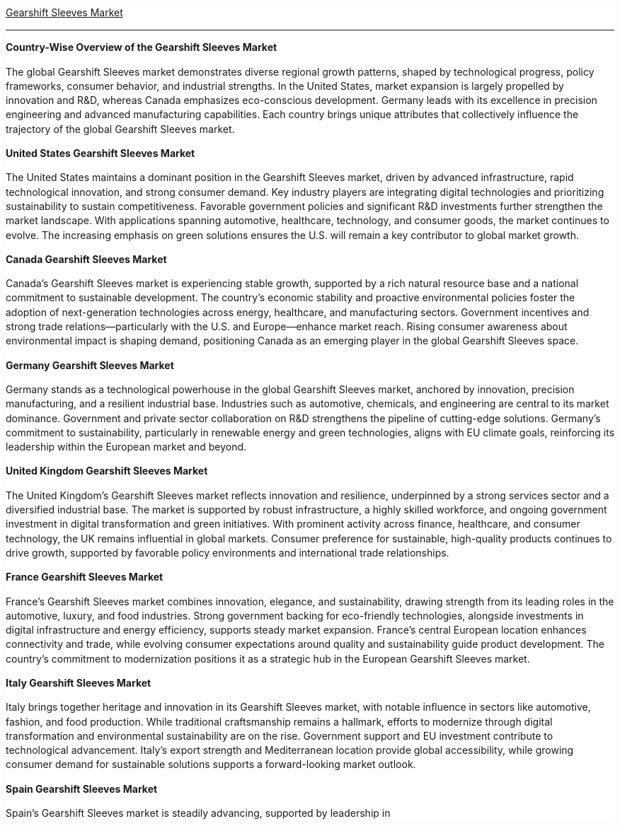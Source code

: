 <a href="https://www.marketresearchintellect.com/ask-for-discount/?rid=431183&amp;utm_source=Github-April&amp;utm_medium=019">Gearshift Sleeves Market</a></p></blockquote><hr /><p class="" data-start="217" data-end="261"><strong data-start="217" data-end="261">Country-Wise Overview of the Gearshift Sleeves Market</strong></p><p class="" data-start="263" data-end="774">The global Gearshift Sleeves market demonstrates diverse regional growth patterns, shaped by technological progress, policy frameworks, consumer behavior, and industrial strengths. In the United States, market expansion is largely propelled by innovation and R&amp;D, whereas Canada emphasizes eco-conscious development. Germany leads with its excellence in precision engineering and advanced manufacturing capabilities. Each country brings unique attributes that collectively influence the trajectory of the global Gearshift Sleeves market.</p><p class="" data-start="776" data-end="1421"><strong data-start="776" data-end="805">United States Gearshift Sleeves Market</strong></p><p class="" data-start="776" data-end="1421">The United States maintains a dominant position in the Gearshift Sleeves market, driven by advanced infrastructure, rapid technological innovation, and strong consumer demand. Key industry players are integrating digital technologies and prioritizing sustainability to sustain competitiveness. Favorable government policies and significant R&amp;D investments further strengthen the market landscape. With applications spanning automotive, healthcare, technology, and consumer goods, the market continues to evolve. The increasing emphasis on green solutions ensures the U.S. will remain a key contributor to global market growth.</p><p class="" data-start="1423" data-end="2019"><strong data-start="1423" data-end="1445">Canada Gearshift Sleeves Market</strong></p><p class="" data-start="1423" data-end="2019">Canada&rsquo;s Gearshift Sleeves market is experiencing stable growth, supported by a rich natural resource base and a national commitment to sustainable development. The country&rsquo;s economic stability and proactive environmental policies foster the adoption of next-generation technologies across energy, healthcare, and manufacturing sectors. Government incentives and strong trade relations&mdash;particularly with the U.S. and Europe&mdash;enhance market reach. Rising consumer awareness about environmental impact is shaping demand, positioning Canada as an emerging player in the global Gearshift Sleeves space.</p><p class="" data-start="2021" data-end="2591"><strong data-start="2021" data-end="2044">Germany Gearshift Sleeves Market</strong></p><p class="" data-start="2021" data-end="2591">Germany stands as a technological powerhouse in the global Gearshift Sleeves market, anchored by innovation, precision manufacturing, and a resilient industrial base. Industries such as automotive, chemicals, and engineering are central to its market dominance. Government and private sector collaboration on R&amp;D strengthens the pipeline of cutting-edge solutions. Germany&rsquo;s commitment to sustainability, particularly in renewable energy and green technologies, aligns with EU climate goals, reinforcing its leadership within the European market and beyond.</p><p class="" data-start="2593" data-end="3221"><strong data-start="2593" data-end="2623">United Kingdom Gearshift Sleeves Market</strong></p><p class="" data-start="2593" data-end="3221">The United Kingdom&rsquo;s Gearshift Sleeves market reflects innovation and resilience, underpinned by a strong services sector and a diversified industrial base. The market is supported by robust infrastructure, a highly skilled workforce, and ongoing government investment in digital transformation and green initiatives. With prominent activity across finance, healthcare, and consumer technology, the UK remains influential in global markets. Consumer preference for sustainable, high-quality products continues to drive growth, supported by favorable policy environments and international trade relationships.</p><p class="" data-start="3223" data-end="3838"><strong data-start="3223" data-end="3245">France Gearshift Sleeves Market</strong></p><p class="" data-start="3223" data-end="3838">France&rsquo;s Gearshift Sleeves market combines innovation, elegance, and sustainability, drawing strength from its leading roles in the automotive, luxury, and food industries. Strong government backing for eco-friendly technologies, alongside investments in digital infrastructure and energy efficiency, supports steady market expansion. France&rsquo;s central European location enhances connectivity and trade, while evolving consumer expectations around quality and sustainability guide product development. The country&rsquo;s commitment to modernization positions it as a strategic hub in the European Gearshift Sleeves market.</p><p class="" data-start="3840" data-end="4422"><strong data-start="3840" data-end="3861">Italy Gearshift Sleeves Market</strong></p><p class="" data-start="3840" data-end="4422">Italy brings together heritage and innovation in its Gearshift Sleeves market, with notable influence in sectors like automotive, fashion, and food production. While traditional craftsmanship remains a hallmark, efforts to modernize through digital transformation and environmental sustainability are on the rise. Government support and EU investment contribute to technological advancement. Italy&rsquo;s export strength and Mediterranean location provide global accessibility, while growing consumer demand for sustainable solutions supports a forward-looking market outlook.</p><p class="" data-start="4424" data-end="4975"><strong data-start="4424" data-end="4445">Spain Gearshift Sleeves Market</strong></p><p class="" data-start="4424" data-end="4975">Spain&rsquo;s Gearshift Sleeves market is steadily advancing, supported by leadership in